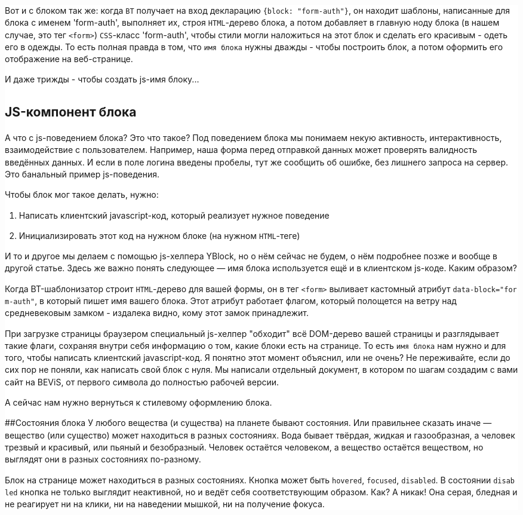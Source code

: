 Вот и с блоком так же: когда `BT` получает на вход декларацию `{block: "form-auth"}`, он
находит шаблоны, написанные для блока с именем 'form-auth', выполняет их, строя `HTML`-дерево блока, а потом
добавляет в главную ноду блока (в нашем случае, это тег `<form>`) `CSS`-класс 'form-auth',
чтобы стили могли наложиться на этот блок и сделать его красивым - одеть его в одежды. То есть полная правда в том,
что `имя блока` нужны дважды - чтобы построить блок, а потом оформить его отображение на веб-странице.

И даже трижды - чтобы создать js-имя блоку...

JS-компонент блока
------------------
А что с js-поведением блока? Это что такое? Под поведением блока мы понимаем некую активность, интерактивность, взаимодействие с пользователем. Например,
наша форма перед отправкой данных может проверять валидность введённых данных. И если в поле логина введены пробелы, тут же
сообщить об ошибке, без лишнего запроса на сервер. Это банальный пример js-поведения.

Чтобы блок мог такое делать, нужно:

1. Написать клиентский javascript-код, который реализует нужное поведение

2. Инициализировать этот код на нужном блоке (на нужном `HTML`-теге)

И то и другое мы делаем  с помощью js-хелпера YBlock, но о нём сейчас не будем,
о нём подробнее позже и вообще в другой статье. Здесь же важно понять следующее — имя блока используется ещё и в
клиентском js-коде. Каким образом?

Когда BT-шаблонизатор строит `HTML`-дерево для вашей формы, он в тег `<form>` выливает кастомный
атрибут `data-block="form-auth"`, в который пишет имя вашего блока. Этот атрибут работает флагом,
который полощется на ветру над средневековым замком - издалека видно, кому этот замок принадлежит.

При загрузке страницы браузером специальный js-хелпер "обходит" всё DOM-дерево вашей страницы и разглядывает такие
флаги, сохраняя внутри себя информацию о том, какие блоки есть на странице. То есть `имя блока` нам нужно и для того,
  чтобы написать клиентский javascript-код. Я понятно этот момент объяснил, или не очень? Не переживайте,
  если до сих пор не поняли, как написать свой блок с нуля. Мы написали отдельный документ,
  в котором по шагам создадим с вами сайт на BEViS, от первого символа до полностью рабочей версии.

А сейчас нам нужно вернуться к стилевому оформлению блока.

##Состояния блока
У любого вещества (и существа) на планете бывают состояния. Или правильнее сказать иначе — вещество (или существо)
может находиться в разных состояниях. Вода бывает твёрдая, жидкая и газообразная, а человек трезвый и красивый, или
пьяный и безобразный. Человек остаётся человеком, а вещество остаётся веществом, но выглядят они в разных состояниях
по-разному.

Блок на странице может находиться в разных состояниях. Кнопка может быть `hovered`, `focused`,
`disabled`. В состоянии `disabled` кнопка не только выглядит неактивной, но и ведёт себя соответствующим
образом. Как? А никак! Она серая, бледная и не реагирует ни на клики, ни на наведении мышкой, ни на получение фокуса.
